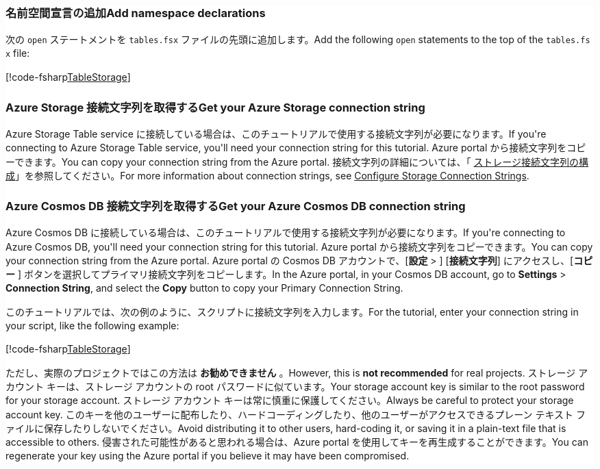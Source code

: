 ### <a name="add-namespace-declarations"></a><span data-ttu-id="126e4-129">名前空間宣言の追加</span><span class="sxs-lookup"><span data-stu-id="126e4-129">Add namespace declarations</span></span>

<span data-ttu-id="126e4-130">次の `open` ステートメントを `tables.fsx` ファイルの先頭に追加します。</span><span class="sxs-lookup"><span data-stu-id="126e4-130">Add the following `open` statements to the top of the `tables.fsx` file:</span></span>

[!code-fsharp[TableStorage](~/samples/snippets/fsharp/azure/table-storage.fsx#L1-L5)]

### <a name="get-your-azure-storage-connection-string"></a><span data-ttu-id="126e4-131">Azure Storage 接続文字列を取得する</span><span class="sxs-lookup"><span data-stu-id="126e4-131">Get your Azure Storage connection string</span></span>

<span data-ttu-id="126e4-132">Azure Storage Table service に接続している場合は、このチュートリアルで使用する接続文字列が必要になります。</span><span class="sxs-lookup"><span data-stu-id="126e4-132">If you're connecting to Azure Storage Table service, you'll need your connection string for this tutorial.</span></span> <span data-ttu-id="126e4-133">Azure portal から接続文字列をコピーできます。</span><span class="sxs-lookup"><span data-stu-id="126e4-133">You can copy your connection string from the Azure portal.</span></span> <span data-ttu-id="126e4-134">接続文字列の詳細については、「 [ストレージ接続文字列の構成](/azure/storage/storage-configure-connection-string)」を参照してください。</span><span class="sxs-lookup"><span data-stu-id="126e4-134">For more information about connection strings, see [Configure Storage Connection Strings](/azure/storage/storage-configure-connection-string).</span></span>

### <a name="get-your-azure-cosmos-db-connection-string"></a><span data-ttu-id="126e4-135">Azure Cosmos DB 接続文字列を取得する</span><span class="sxs-lookup"><span data-stu-id="126e4-135">Get your Azure Cosmos DB connection string</span></span>

<span data-ttu-id="126e4-136">Azure Cosmos DB に接続している場合は、このチュートリアルで使用する接続文字列が必要になります。</span><span class="sxs-lookup"><span data-stu-id="126e4-136">If you're connecting to Azure Cosmos DB, you'll need your connection string for this tutorial.</span></span> <span data-ttu-id="126e4-137">Azure portal から接続文字列をコピーできます。</span><span class="sxs-lookup"><span data-stu-id="126e4-137">You can copy your connection string from the Azure portal.</span></span> <span data-ttu-id="126e4-138">Azure portal の Cosmos DB アカウントで、[**設定**  >  ] [**接続文字列**] にアクセスし、[**コピー** ] ボタンを選択してプライマリ接続文字列をコピーします。</span><span class="sxs-lookup"><span data-stu-id="126e4-138">In the Azure portal, in your Cosmos DB account, go to **Settings** > **Connection String**, and select the **Copy** button to copy your Primary Connection String.</span></span>

<span data-ttu-id="126e4-139">このチュートリアルでは、次の例のように、スクリプトに接続文字列を入力します。</span><span class="sxs-lookup"><span data-stu-id="126e4-139">For the tutorial, enter your connection string in your script, like the following example:</span></span>

[!code-fsharp[TableStorage](~/samples/snippets/fsharp/azure/table-storage.fsx#L11-L11)]

<span data-ttu-id="126e4-140">ただし、実際のプロジェクトではこの方法は **お勧めできません** 。</span><span class="sxs-lookup"><span data-stu-id="126e4-140">However, this is **not recommended** for real projects.</span></span> <span data-ttu-id="126e4-141">ストレージ アカウント キーは、ストレージ アカウントの root パスワードに似ています。</span><span class="sxs-lookup"><span data-stu-id="126e4-141">Your storage account key is similar to the root password for your storage account.</span></span> <span data-ttu-id="126e4-142">ストレージ アカウント キーは常に慎重に保護してください。</span><span class="sxs-lookup"><span data-stu-id="126e4-142">Always be careful to protect your storage account key.</span></span> <span data-ttu-id="126e4-143">このキーを他のユーザーに配布したり、ハードコーディングしたり、他のユーザーがアクセスできるプレーン テキスト ファイルに保存したりしないでください。</span><span class="sxs-lookup"><span data-stu-id="126e4-143">Avoid distributing it to other users, hard-coding it, or saving it in a plain-text file that is accessible to others.</span></span> <span data-ttu-id="126e4-144">侵害された可能性があると思われる場合は、Azure portal を使用してキーを再生成することができます。</span><span class="sxs-lookup"><span data-stu-id="126e4-144">You can regenerate your key using the Azure portal if you believe it may have been compromised.</span></span>
